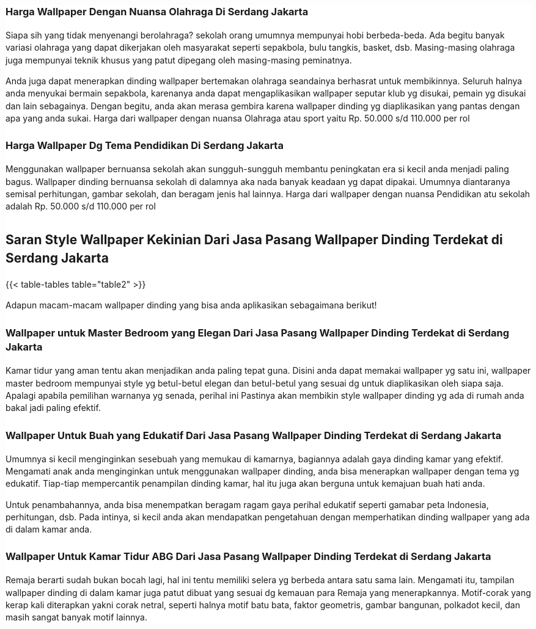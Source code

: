 ### Harga Wallpaper Dengan Nuansa Olahraga Di Serdang Jakarta

Siapa sih yang tidak menyenangi berolahraga? sekolah orang umumnya mempunyai hobi berbeda-beda. Ada begitu banyak variasi olahraga yang dapat dikerjakan oleh masyarakat seperti sepakbola, bulu tangkis, basket, dsb. Masing-masing olahraga juga mempunyai teknik khusus yang patut dipegang oleh masing-masing peminatnya.

Anda juga dapat menerapkan dinding wallpaper bertemakan olahraga seandainya berhasrat untuk membikinnya. Seluruh halnya anda menyukai bermain sepakbola, karenanya anda dapat mengaplikasikan wallpaper seputar klub yg disukai, pemain yg disukai dan lain sebagainya. Dengan begitu, anda akan merasa gembira karena wallpaper dinding yg diaplikasikan yang pantas dengan apa yang anda sukai. Harga dari wallpaper dengan nuansa Olahraga atau sport yaitu Rp. 50.000 s/d 110.000 per rol

### Harga Wallpaper Dg Tema Pendidikan Di Serdang Jakarta

Menggunakan wallpaper bernuansa sekolah akan sungguh-sungguh membantu peningkatan era si kecil anda menjadi paling bagus. Wallpaper dinding bernuansa sekolah di dalamnya aka nada banyak keadaan yg dapat dipakai. Umumnya diantaranya semisal perhitungan, gambar sekolah, dan beragam jenis hal lainnya. Harga dari wallpaper dengan nuansa Pendidikan atu sekolah adalah Rp. 50.000 s/d 110.000 per rol

## Saran Style Wallpaper Kekinian Dari Jasa Pasang Wallpaper Dinding Terdekat di Serdang Jakarta

{{< table-tables table="table2" >}}

Adapun macam-macam wallpaper dinding yang bisa anda aplikasikan sebagaimana berikut!

### Wallpaper untuk Master Bedroom yang Elegan Dari Jasa Pasang Wallpaper Dinding Terdekat di Serdang Jakarta

Kamar tidur yang aman tentu akan menjadikan anda paling tepat guna. Disini anda dapat memakai wallpaper yg satu ini, wallpaper master bedroom mempunyai style yg betul-betul elegan dan betul-betul yang sesuai dg untuk diaplikasikan oleh siapa saja. Apalagi apabila pemilihan warnanya yg senada, perihal ini Pastinya akan membikin style wallpaper dinding yg ada di rumah anda bakal jadi paling efektif.

### Wallpaper Untuk Buah yang Edukatif Dari Jasa Pasang Wallpaper Dinding Terdekat di Serdang Jakarta

Umumnya si kecil menginginkan sesebuah yang memukau di kamarnya, bagiannya adalah gaya dinding kamar yang efektif. Mengamati anak anda menginginkan untuk menggunakan wallpaper dinding, anda bisa menerapkan wallpaper dengan tema yg edukatif. Tiap-tiap mempercantik penampilan dinding kamar, hal itu juga akan berguna untuk kemajuan buah hati anda.

Untuk penambahannya, anda bisa menempatkan beragam ragam gaya perihal edukatif seperti gamabar peta Indonesia, perhitungan, dsb. Pada intinya, si kecil anda akan mendapatkan pengetahuan dengan memperhatikan dinding wallpaper yang ada di dalam kamar anda.

### Wallpaper Untuk Kamar Tidur ABG Dari Jasa Pasang Wallpaper Dinding Terdekat di Serdang Jakarta

Remaja berarti sudah bukan bocah lagi, hal ini tentu memiliki selera yg berbeda antara satu sama lain. Mengamati itu, tampilan wallpaper dinding di dalam kamar juga patut dibuat yang sesuai dg kemauan para Remaja yang menerapkannya. Motif-corak yang kerap kali diterapkan yakni corak netral, seperti halnya motif batu bata, faktor geometris, gambar bangunan, polkadot kecil, dan masih sangat banyak motif lainnya.
